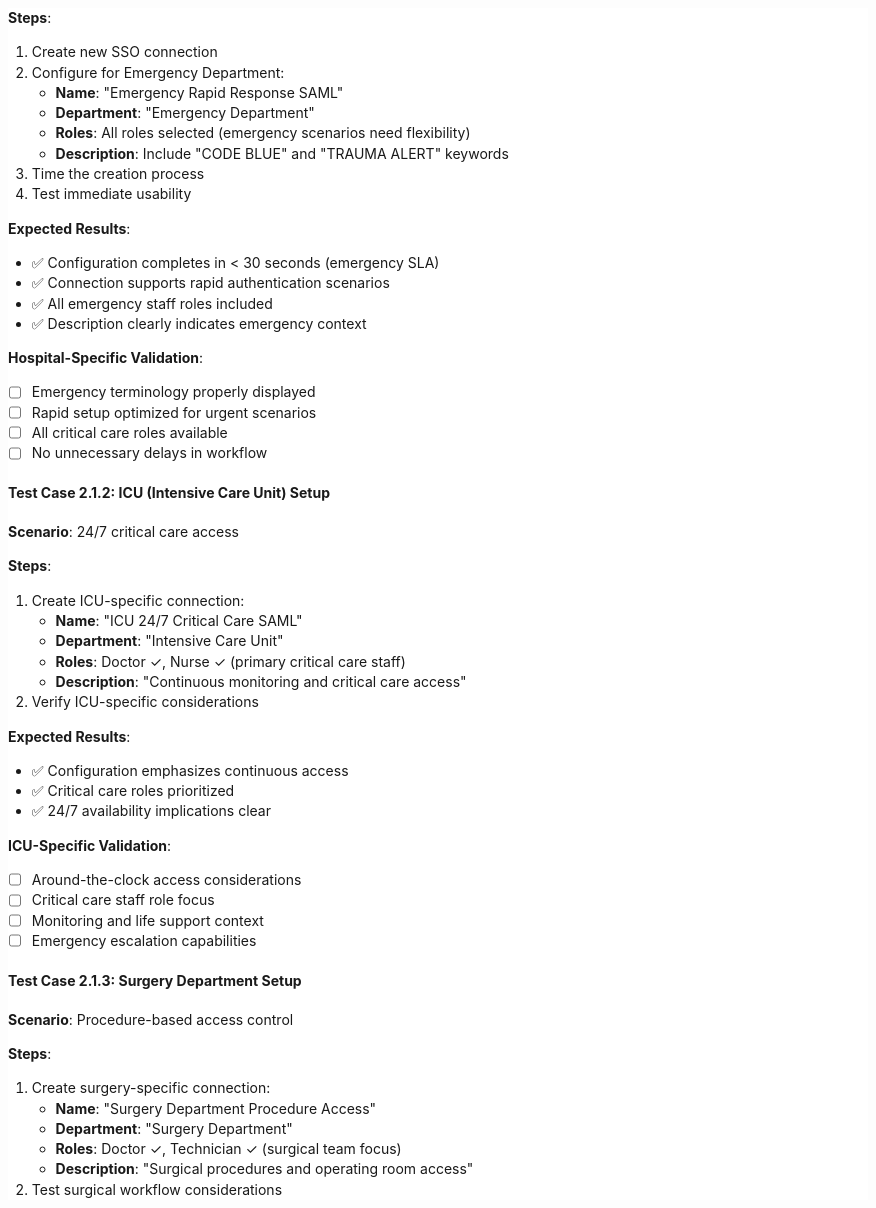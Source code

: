 **Steps**:
1. Create new SSO connection
2. Configure for Emergency Department:
   - **Name**: "Emergency Rapid Response SAML"
   - **Department**: "Emergency Department"
   - **Roles**: All roles selected (emergency scenarios need flexibility)
   - **Description**: Include "CODE BLUE" and "TRAUMA ALERT" keywords
3. Time the creation process
4. Test immediate usability

**Expected Results**:
- ✅ Configuration completes in < 30 seconds (emergency SLA)
- ✅ Connection supports rapid authentication scenarios
- ✅ All emergency staff roles included
- ✅ Description clearly indicates emergency context

**Hospital-Specific Validation**:
- [ ] Emergency terminology properly displayed
- [ ] Rapid setup optimized for urgent scenarios
- [ ] All critical care roles available
- [ ] No unnecessary delays in workflow

#### Test Case 2.1.2: ICU (Intensive Care Unit) Setup
**Scenario**: 24/7 critical care access

**Steps**:
1. Create ICU-specific connection:
   - **Name**: "ICU 24/7 Critical Care SAML"
   - **Department**: "Intensive Care Unit"
   - **Roles**: Doctor ✓, Nurse ✓ (primary critical care staff)
   - **Description**: "Continuous monitoring and critical care access"
2. Verify ICU-specific considerations

**Expected Results**:
- ✅ Configuration emphasizes continuous access
- ✅ Critical care roles prioritized
- ✅ 24/7 availability implications clear

**ICU-Specific Validation**:
- [ ] Around-the-clock access considerations
- [ ] Critical care staff role focus
- [ ] Monitoring and life support context
- [ ] Emergency escalation capabilities

#### Test Case 2.1.3: Surgery Department Setup
**Scenario**: Procedure-based access control

**Steps**:
1. Create surgery-specific connection:
   - **Name**: "Surgery Department Procedure Access"
   - **Department**: "Surgery Department"
   - **Roles**: Doctor ✓, Technician ✓ (surgical team focus)
   - **Description**: "Surgical procedures and operating room access"
2. Test surgical workflow considerations
